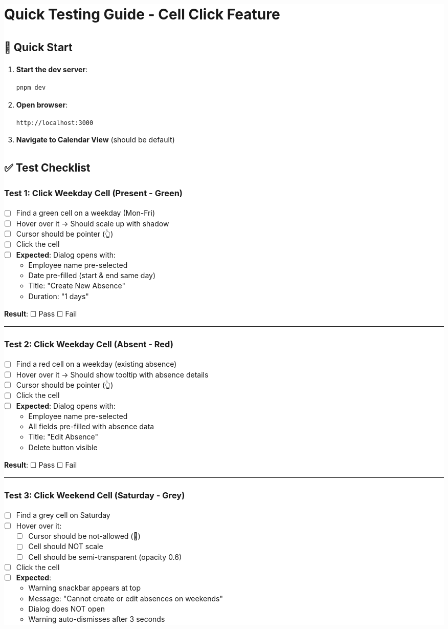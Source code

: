 # Quick Testing Guide - Cell Click Feature

## 🚀 Quick Start

1. **Start the dev server**:
   ```powershell
   pnpm dev
   ```

2. **Open browser**:
   ```
   http://localhost:3000
   ```

3. **Navigate to Calendar View** (should be default)

## ✅ Test Checklist

### Test 1: Click Weekday Cell (Present - Green)
- [ ] Find a green cell on a weekday (Mon-Fri)
- [ ] Hover over it → Should scale up with shadow
- [ ] Cursor should be pointer (👆)
- [ ] Click the cell
- [ ] **Expected**: Dialog opens with:
  - Employee name pre-selected
  - Date pre-filled (start & end same day)
  - Title: "Create New Absence"
  - Duration: "1 days"

**Result**: ☐ Pass ☐ Fail

---

### Test 2: Click Weekday Cell (Absent - Red)
- [ ] Find a red cell on a weekday (existing absence)
- [ ] Hover over it → Should show tooltip with absence details
- [ ] Cursor should be pointer (👆)
- [ ] Click the cell
- [ ] **Expected**: Dialog opens with:
  - Employee name pre-selected
  - All fields pre-filled with absence data
  - Title: "Edit Absence"
  - Delete button visible

**Result**: ☐ Pass ☐ Fail

---

### Test 3: Click Weekend Cell (Saturday - Grey)
- [ ] Find a grey cell on Saturday
- [ ] Hover over it:
  - [ ] Cursor should be not-allowed (🚫)
  - [ ] Cell should NOT scale
  - [ ] Cell should be semi-transparent (opacity 0.6)
- [ ] Click the cell
- [ ] **Expected**: 
  - Warning snackbar appears at top
  - Message: "Cannot create or edit absences on weekends"
  - Dialog does NOT open
  - Warning auto-dismisses after 3 seconds
